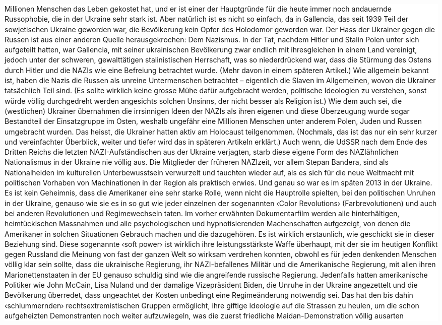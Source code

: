 Millionen Menschen das Leben gekostet hat, und er ist einer der Hauptgründe für die heute immer noch
andauernde Russophobie, die in der Ukraine sehr stark ist. Aber natürlich ist es nicht so einfach, da in Gallencia, das seit 1939 Teil der sowjetischen Ukraine geworden war, die Bevölkerung kein Opfer des Holodomor geworden war. Der Hass der Ukrainer gegen die Russen ist aus einer anderen Quelle herausgekrochen:
Dem Nazismus. In der Tat, nachdem Hitler und Stalin Polen unter sich aufgeteilt hatten, war Gallencia, mit
seiner ukrainischen Bevölkerung zwar endlich mit ihresgleichen in einem Land vereinigt, jedoch unter der
schweren, gewalttätigen stalinistischen Herrschaft, was so niederdrückend war, dass die Stürmung des
Ostens durch Hitler und die NAZIs wie eine Befreiung betrachtet wurde. (Mehr davon in einem späteren
Artikel.)
Wie allgemein bekannt ist, haben die Nazis die Russen als unreine Untermenschen betrachtet – eigentlich
die Slaven im Allgemeinen, wovon die Ukrainer tatsächlich Teil sind. (Es sollte wirklich keine grosse Mühe
dafür aufgebracht werden, politische Ideologien zu verstehen, sonst würde völlig durchgedreht werden
angesichts solchen Unsinns, der nicht besser als Religion ist.) Wie dem auch sei, die (westlichen) Ukrainer
übernahmen die irrsinnigen Ideen der NAZIs als ihren eigenen und diese Überzeugung wurde sogar Bestandteil der Einsatzgruppe im Osten, weshalb ungefähr eine Millionen Menschen unter anderem Polen,
Juden und Russen umgebracht wurden. Das heisst, die Ukrainer hatten aktiv am Holocaust teilgenommen.
(Nochmals, das ist das nur ein sehr kurzer und vereinfachter Überblick, weiter und tiefer wird das in späteren Artikeln erklärt.)
Auch wenn, die UdSSR nach dem Ende des Dritten Reichs die letzten NAZI-Aufständischen aus der Ukraine
verjagten, starb diese eigene Form des NAZIähnlichen Nationalismus in der Ukraine nie völlig aus. Die Mitglieder der früheren NAZIzeit, vor allem Stepan Bandera, sind als Nationalhelden im kulturellen Unterbewusstsein verwurzelt und tauchten wieder auf, als es sich für die neue Weltmacht mit politischen Vorhaben
von Machinationen in der Region als praktisch erwies. Und genau so war es im späten 2013 in der Ukraine.
Es ist kein Geheimnis, dass die Amerikaner eine sehr starke Rolle, wenn nicht die Hauptrolle spielten, bei
den politischen Unruhen in der Ukraine, genauso wie sie es in so gut wie jeder einzelnen der sogenannten
‹Color Revolutions› (Farbrevolutionen) und auch bei anderen Revolutionen und Regimewechseln taten. Im
vorher erwähnten Dokumentarfilm werden alle hinterhältigen, heimtückischen Massnahmen und alle
psychologischen und hypnotisierenden Machenschaften aufgezeigt, von denen die Amerikaner in solchen
Situationen Gebrauch machen und die dazugehören. Es ist wirklich erstaunlich, wie geschickt sie in dieser
Beziehung sind. Diese sogenannte ‹soft power› ist wirklich ihre leistungsstärkste Waffe überhaupt, mit der
sie im heutigen Konflikt gegen Russland die Meinung von fast der ganzen Welt so wirksam verdrehen konnten, obwohl es für jeden denkenden Menschen völlig klar sein sollte, dass die ukrainische Regierung, ihr
NAZI-befallenes Militär und die Amerikanische Regierung, mit allen ihren Marionettenstaaten in der EU
genauso schuldig sind wie die angreifende russische Regierung.
Jedenfalls hatten amerikanische Politiker wie John McCain, Lisa Nuland und der damalige Vizepräsident
Biden, die Unruhe in der Ukraine angezettelt und die Bevölkerung überredet, dass ungeachtet der Kosten
unbedingt eine Regimeänderung notwendig sei. Das hat den bis dahin ‹schlummernden› rechtsextremistischen Gruppen ermöglicht, ihre giftige Ideologie auf die Strassen zu heulen, um die schon aufgeheizten
Demonstranten noch weiter aufzuwiegeln, was die zuerst friedliche Maidan-Demonstration völlig ausarten